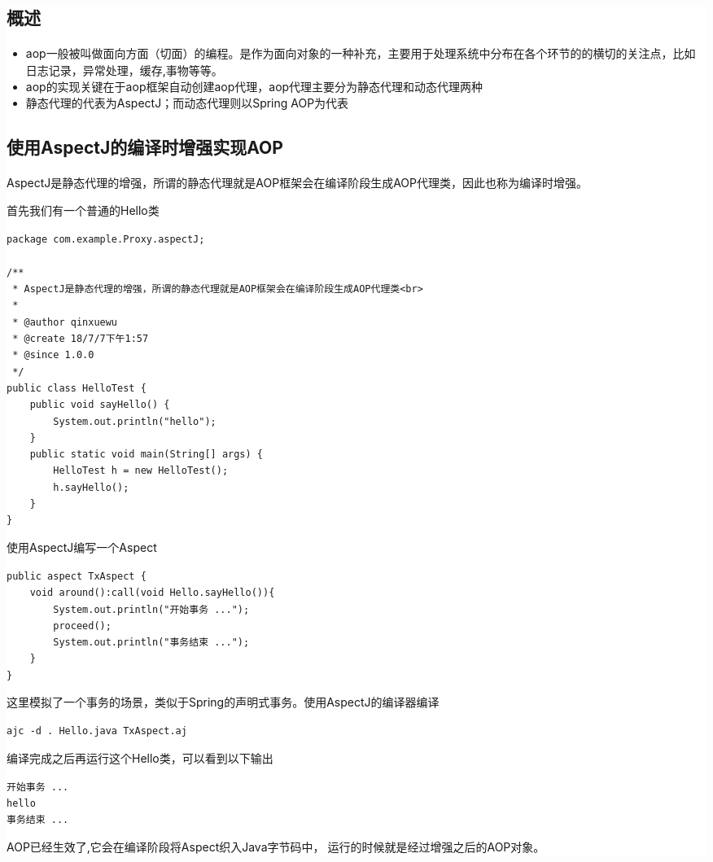 ## 概述
- aop一般被叫做面向方面（切面）的编程。是作为面向对象的一种补充，主要用于处理系统中分布在各个环节的的横切的关注点，比如日志记录，异常处理，缓存,事物等等。
- aop的实现关键在于aop框架自动创建aop代理，aop代理主要分为静态代理和动态代理两种
- 静态代理的代表为AspectJ；而动态代理则以Spring AOP为代表


## 使用AspectJ的编译时增强实现AOP
AspectJ是静态代理的增强，所谓的静态代理就是AOP框架会在编译阶段生成AOP代理类，因此也称为编译时增强。

首先我们有一个普通的Hello类
```
package com.example.Proxy.aspectJ;

/**
 * AspectJ是静态代理的增强，所谓的静态代理就是AOP框架会在编译阶段生成AOP代理类<br>
 *
 * @author qinxuewu
 * @create 18/7/7下午1:57
 * @since 1.0.0
 */
public class HelloTest {
    public void sayHello() {
        System.out.println("hello");
    }
    public static void main(String[] args) {
        HelloTest h = new HelloTest();
        h.sayHello();
    }
}

```
使用AspectJ编写一个Aspect

```
public aspect TxAspect {
    void around():call(void Hello.sayHello()){
        System.out.println("开始事务 ...");
        proceed();
        System.out.println("事务结束 ...");
    }
}
```
这里模拟了一个事务的场景，类似于Spring的声明式事务。使用AspectJ的编译器编译

```
ajc -d . Hello.java TxAspect.aj
```
编译完成之后再运行这个Hello类，可以看到以下输出
```
开始事务 ...
hello
事务结束 ...
```
AOP已经生效了,它会在编译阶段将Aspect织入Java字节码中， 运行的时候就是经过增强之后的AOP对象。
